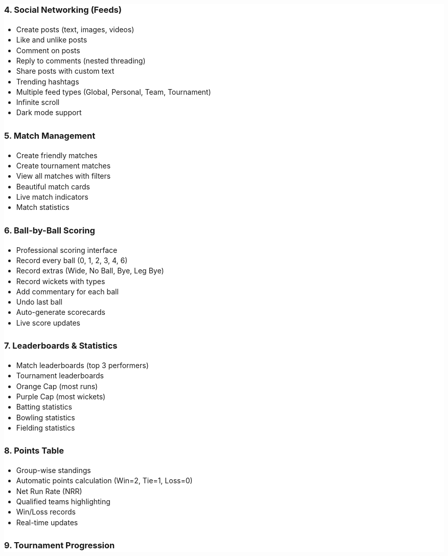 ### 4. Social Networking (Feeds)

- Create posts (text, images, videos)
- Like and unlike posts
- Comment on posts
- Reply to comments (nested threading)
- Share posts with custom text
- Trending hashtags
- Multiple feed types (Global, Personal, Team, Tournament)
- Infinite scroll
- Dark mode support

### 5. Match Management

- Create friendly matches
- Create tournament matches
- View all matches with filters
- Beautiful match cards
- Live match indicators
- Match statistics

### 6. Ball-by-Ball Scoring

- Professional scoring interface
- Record every ball (0, 1, 2, 3, 4, 6)
- Record extras (Wide, No Ball, Bye, Leg Bye)
- Record wickets with types
- Add commentary for each ball
- Undo last ball
- Auto-generate scorecards
- Live score updates

### 7. Leaderboards & Statistics

- Match leaderboards (top 3 performers)
- Tournament leaderboards
- Orange Cap (most runs)
- Purple Cap (most wickets)
- Batting statistics
- Bowling statistics
- Fielding statistics

### 8. Points Table

- Group-wise standings
- Automatic points calculation (Win=2, Tie=1, Loss=0)
- Net Run Rate (NRR)
- Qualified teams highlighting
- Win/Loss records
- Real-time updates

### 9. Tournament Progression
